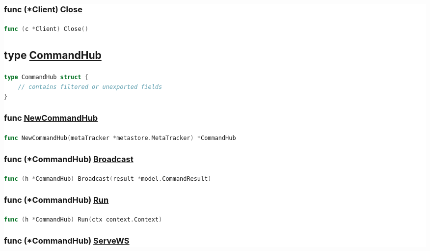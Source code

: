 <a name="Client.Close"></a>
### func \(\*Client\) [Close](<https://github.com/aaronlmathis/gosight-server/blob/main/internal/websocket/hub.go#L106>)

```go
func (c *Client) Close()
```



<a name="CommandHub"></a>
## type [CommandHub](<https://github.com/aaronlmathis/gosight-server/blob/main/internal/websocket/command.go#L39-L44>)



```go
type CommandHub struct {
    // contains filtered or unexported fields
}
```

<a name="NewCommandHub"></a>
### func [NewCommandHub](<https://github.com/aaronlmathis/gosight-server/blob/main/internal/websocket/command.go#L46>)

```go
func NewCommandHub(metaTracker *metastore.MetaTracker) *CommandHub
```



<a name="CommandHub.Broadcast"></a>
### func \(\*CommandHub\) [Broadcast](<https://github.com/aaronlmathis/gosight-server/blob/main/internal/websocket/command.go#L142>)

```go
func (h *CommandHub) Broadcast(result *model.CommandResult)
```



<a name="CommandHub.Run"></a>
### func \(\*CommandHub\) [Run](<https://github.com/aaronlmathis/gosight-server/blob/main/internal/websocket/command.go#L54>)

```go
func (h *CommandHub) Run(ctx context.Context)
```



<a name="CommandHub.ServeWS"></a>
### func \(\*CommandHub\) [ServeWS](<https://github.com/aaronlmathis/gosight-server/blob/main/internal/websocket/command.go#L89>)
